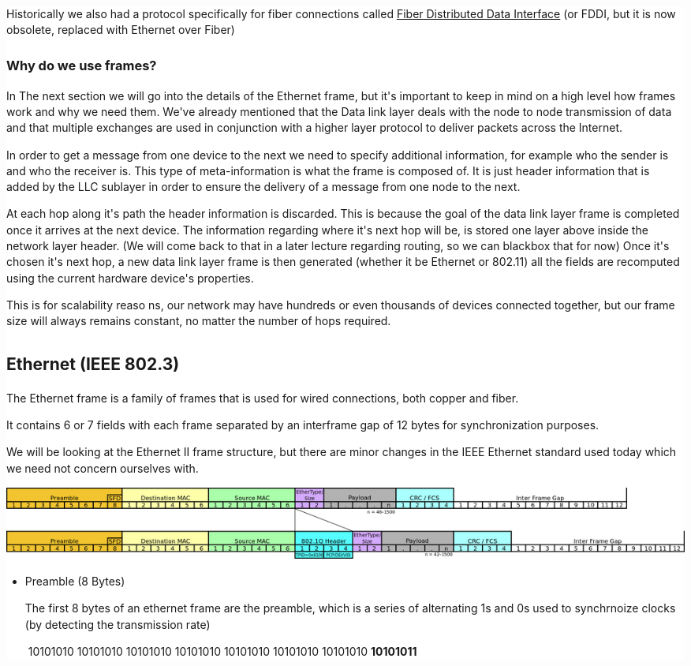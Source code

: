 Historically we also had a protocol specifically for fiber connections called [Fiber Distributed Data Interface](https://en.wikipedia.org/wiki/Fiber_Distributed_Data_Interface#Frame_format) (or FDDI, but it is now obsolete, replaced with Ethernet over Fiber)



### Why do we use frames?

In The next section we will go into the details of the Ethernet frame, but it's important to keep in mind on a high level how frames work and why we need them.  We've already mentioned that the Data link layer deals with the node to node transmission of data and that multiple exchanges are used in conjunction with a higher layer protocol to deliver packets across the Internet.

In order to get a message from one device to the next we need to specify additional information, for example who the sender is and who the receiver is.  This type of meta-information is what the frame is composed of.  It is just header information that is added by the LLC sublayer in order to ensure the delivery of a message from one node to the next.

At each hop along it's path the header information is discarded.  This is because the goal of the data link layer frame is completed once it arrives at the next device.  The information regarding where it's next hop will be, is stored one layer above inside the network layer header.  (We will come back to that in a later lecture regarding routing, so we can blackbox that for now)  Once it's chosen it's next hop, a new data link layer frame is then generated (whether it be Ethernet or 802.11) all the fields are recomputed using the current hardware device's properties.

This is for scalability reaso ns, our network may have hundreds or even thousands of devices connected together, but our frame size will always remains constant, no matter the number of hops required.

## Ethernet (IEEE 802.3)

The Ethernet frame is a family of frames that is used for wired connections, both copper and fiber.

It contains 6 or 7 fields with each frame separated by an interframe gap of 12 bytes for synchronization purposes.

We will be looking at the Ethernet II frame structure, but there are minor changes in the IEEE Ethernet standard used today which we need not concern ourselves with.





![1050px-Ethernet_Type_II_Frame_format.svg](images/Ethernet.png)



 * Preamble (8 Bytes)  

   The first 8 bytes of an ethernet frame are the preamble, which is a series of alternating 1s and 0s used to synchrnoize clocks (by detecting the transmission rate)

   ​	10101010 10101010 10101010 10101010 10101010 10101010 10101010 **10101011**
   